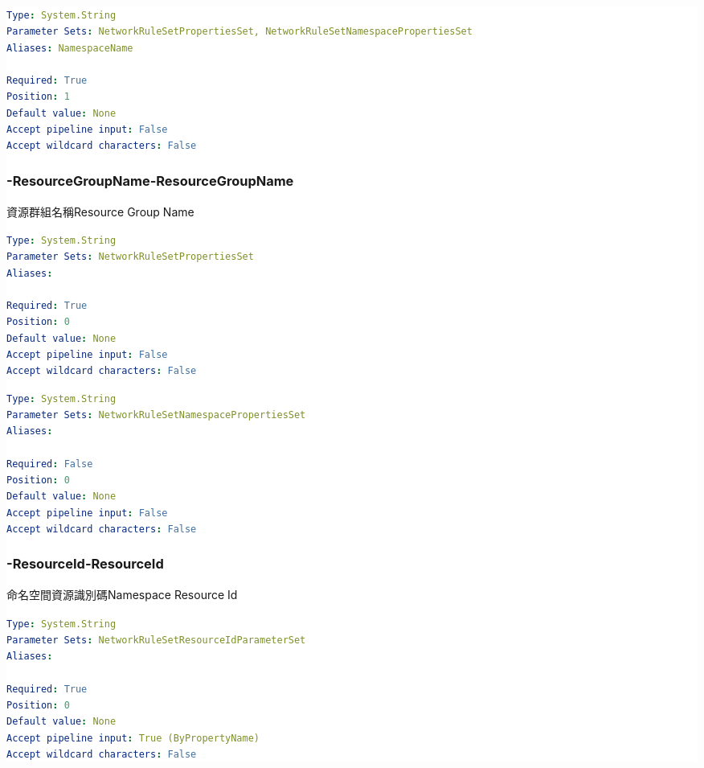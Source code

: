 ```yaml
Type: System.String
Parameter Sets: NetworkRuleSetPropertiesSet, NetworkRuleSetNamespacePropertiesSet
Aliases: NamespaceName

Required: True
Position: 1
Default value: None
Accept pipeline input: False
Accept wildcard characters: False
```

### <span data-ttu-id="4ebeb-125">-ResourceGroupName</span><span class="sxs-lookup"><span data-stu-id="4ebeb-125">-ResourceGroupName</span></span>
<span data-ttu-id="4ebeb-126">資源群組名稱</span><span class="sxs-lookup"><span data-stu-id="4ebeb-126">Resource Group Name</span></span>

```yaml
Type: System.String
Parameter Sets: NetworkRuleSetPropertiesSet
Aliases:

Required: True
Position: 0
Default value: None
Accept pipeline input: False
Accept wildcard characters: False
```

```yaml
Type: System.String
Parameter Sets: NetworkRuleSetNamespacePropertiesSet
Aliases:

Required: False
Position: 0
Default value: None
Accept pipeline input: False
Accept wildcard characters: False
```

### <span data-ttu-id="4ebeb-127">-ResourceId</span><span class="sxs-lookup"><span data-stu-id="4ebeb-127">-ResourceId</span></span>
<span data-ttu-id="4ebeb-128">命名空間資源識別碼</span><span class="sxs-lookup"><span data-stu-id="4ebeb-128">Namespace Resource Id</span></span>

```yaml
Type: System.String
Parameter Sets: NetworkRuleSetResourceIdParameterSet
Aliases:

Required: True
Position: 0
Default value: None
Accept pipeline input: True (ByPropertyName)
Accept wildcard characters: False
```
